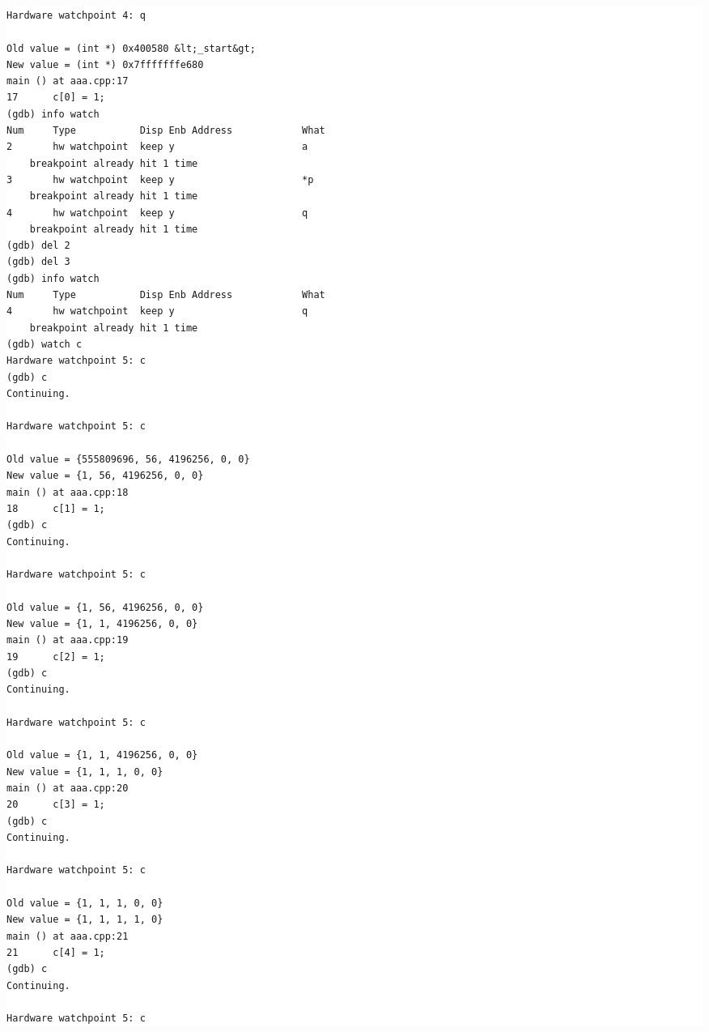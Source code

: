 ```text
Hardware watchpoint 4: q

Old value = (int *) 0x400580 &lt;_start&gt;
New value = (int *) 0x7fffffffe680
main () at aaa.cpp:17
17      c[0] = 1;
(gdb) info watch
Num     Type           Disp Enb Address            What
2       hw watchpoint  keep y                      a
    breakpoint already hit 1 time
3       hw watchpoint  keep y                      *p
    breakpoint already hit 1 time
4       hw watchpoint  keep y                      q
    breakpoint already hit 1 time
(gdb) del 2
(gdb) del 3
(gdb) info watch
Num     Type           Disp Enb Address            What
4       hw watchpoint  keep y                      q
    breakpoint already hit 1 time
(gdb) watch c
Hardware watchpoint 5: c
(gdb) c
Continuing.

Hardware watchpoint 5: c

Old value = {555809696, 56, 4196256, 0, 0}
New value = {1, 56, 4196256, 0, 0}
main () at aaa.cpp:18
18      c[1] = 1;
(gdb) c
Continuing.

Hardware watchpoint 5: c

Old value = {1, 56, 4196256, 0, 0}
New value = {1, 1, 4196256, 0, 0}
main () at aaa.cpp:19
19      c[2] = 1;
(gdb) c
Continuing.

Hardware watchpoint 5: c

Old value = {1, 1, 4196256, 0, 0}
New value = {1, 1, 1, 0, 0}
main () at aaa.cpp:20
20      c[3] = 1;
(gdb) c
Continuing.

Hardware watchpoint 5: c

Old value = {1, 1, 1, 0, 0}
New value = {1, 1, 1, 1, 0}
main () at aaa.cpp:21
21      c[4] = 1;
(gdb) c
Continuing.

Hardware watchpoint 5: c

```